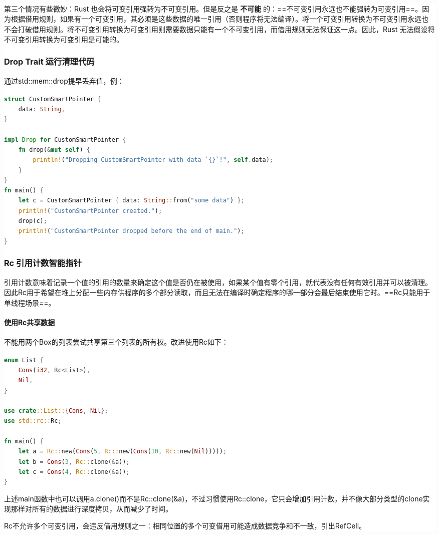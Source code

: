 第三个情况有些微妙：Rust 也会将可变引用强转为不可变引用。但是反之是 **不可能** 的：==不可变引用永远也不能强转为可变引用==。因为根据借用规则，如果有一个可变引用，其必须是这些数据的唯一引用（否则程序将无法编译）。将一个可变引用转换为不可变引用永远也不会打破借用规则。将不可变引用转换为可变引用则需要数据只能有一个不可变引用，而借用规则无法保证这一点。因此，Rust 无法假设将不可变引用转换为可变引用是可能的。

### Drop Trait 运行清理代码

通过std::mem::drop提早丢弃值，例：

~~~rust
struct CustomSmartPointer {
    data: String,
}

impl Drop for CustomSmartPointer {
    fn drop(&mut self) {
        println!("Dropping CustomSmartPointer with data `{}`!", self.data);
    }
}
fn main() {
    let c = CustomSmartPointer { data: String::from("some data") };
    println!("CustomSmartPointer created.");
    drop(c);
    println!("CustomSmartPointer dropped before the end of main.");
}
~~~

### Rc 引用计数智能指针

引用计数意味着记录一个值的引用的数量来确定这个值是否仍在被使用，如果某个值有零个引用，就代表没有任何有效引用并可以被清理。因此Rc用于希望在堆上分配一些内存供程序的多个部分读取，而且无法在编译时确定程序的哪一部分会最后结束使用它时。==Rc只能用于单线程场景==。

#### 使用Rc共享数据

不能用两个Box的列表尝试共享第三个列表的所有权。改进使用Rc如下：

~~~rust
enum List {
    Cons(i32, Rc<List>),
    Nil,
}

use crate::List::{Cons, Nil};
use std::rc::Rc;

fn main() {
    let a = Rc::new(Cons(5, Rc::new(Cons(10, Rc::new(Nil)))));
    let b = Cons(3, Rc::clone(&a));
    let c = Cons(4, Rc::clone(&a));
}
~~~

上述main函数中也可以调用a.clone()而不是Rc::clone(&a)，不过习惯使用Rc::clone，它只会增加引用计数，并不像大部分类型的clone实现那样对所有的数据进行深度拷贝，从而减少了时间。

Rc<T>不允许多个可变引用，会违反借用规则之一：相同位置的多个可变借用可能造成数据竞争和不一致，引出RefCell<T>。
